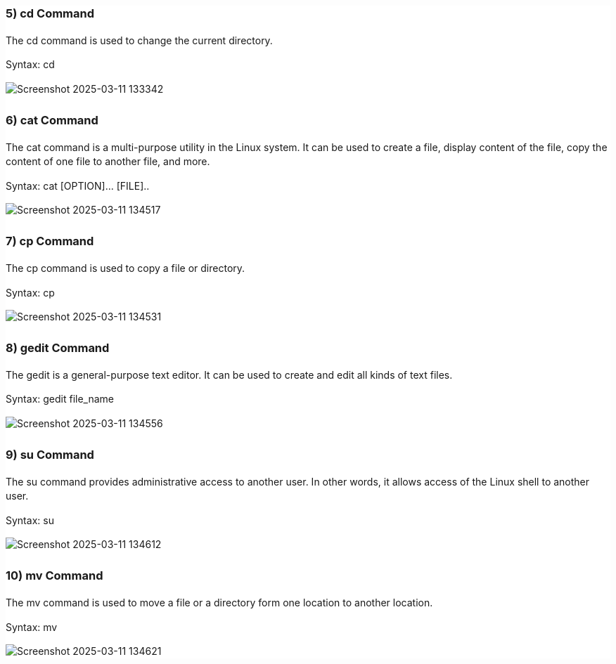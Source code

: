 
### 5)	cd Command

The cd command is used to change the current directory.

Syntax: cd <directory name>

![Screenshot 2025-03-11 133342](https://github.com/user-attachments/assets/4b502858-4f71-43cc-9d4e-58407c59ab2d)


### 6)	cat Command

The cat command is a multi-purpose utility in the Linux system. It can be used to create a file, display content of the file, copy the content of one file to another file, and more.

Syntax: cat [OPTION]... [FILE]..

![Screenshot 2025-03-11 134517](https://github.com/user-attachments/assets/648900bb-517c-41de-aa41-3559c881260d)

 
### 7)	cp Command

The cp command is used to copy a file or directory.

Syntax: cp <existing file name> <new file name>

![Screenshot 2025-03-11 134531](https://github.com/user-attachments/assets/8f5e1930-28a6-4467-9bef-371d36f0f323)



### 8)	gedit Command

The gedit is a general-purpose text editor. It can be used to create and edit all kinds of text files.

Syntax: gedit file_name

![Screenshot 2025-03-11 134556](https://github.com/user-attachments/assets/47cdb9d8-7867-4a4b-a6e5-d3f38b00f456)


### 9)	su Command

The su command provides administrative access to another user. In other words, it allows access of the Linux shell to another user.

Syntax: su <user name>

![Screenshot 2025-03-11 134612](https://github.com/user-attachments/assets/ffa267a5-242f-42d2-b008-cf3665d1cae0)


### 10)	mv Command

The mv command is used to move a file or a directory form one location to another location.

Syntax: mv <file name> <directory path>

![Screenshot 2025-03-11 134621](https://github.com/user-attachments/assets/b88f4d0e-f58c-46ed-beaa-4135b09705b1)
